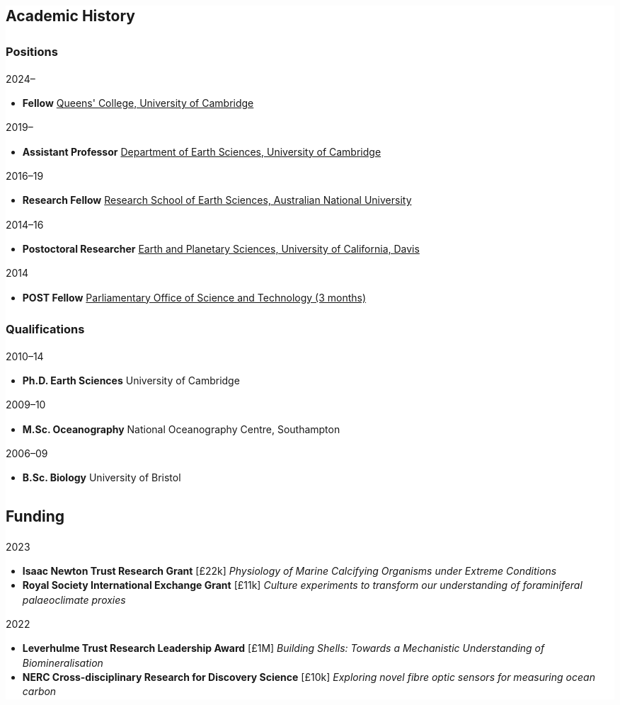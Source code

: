 
## Academic History

### Positions

<div class="cvtag">2024–</div>

- __Fellow__ [Queens' College, University of Cambridge](https://www.queens.cam.ac.uk/)

<div class="cvtag">2019–</div>

- __Assistant Professor__ [Department of Earth Sciences, University of Cambridge](https://www.esc.cam.ac.uk/)

<div class="cvtag">2016–19</div>

- __Research Fellow__ [Research School of Earth Sciences, Australian National University](https://earthsciences.anu.edu.au/)

<div class="cvtag">2014–16</div>

- __Postoctoral Researcher__ [Earth and Planetary Sciences, University of California, Davis](https://eps.ucdavis.edu/)

<div class="cvtag">2014</div>

- __POST Fellow__ [Parliamentary Office of Science and Technology (3 months)](https://post.parliament.uk/)

### Qualifications

<div class="cvtag">2010–14</div>

- __Ph.D. Earth Sciences__ University of Cambridge

<div class="cvtag">2009–10</div>

- __M.Sc. Oceanography__ National Oceanography Centre, Southampton

<div class="cvtag">2006–09</div>

- __B.Sc. Biology__ University of Bristol

## Funding

<div class="cvtag">2023</div>

- __Isaac Newton Trust Research Grant__
[£22k] _Physiology of Marine Calcifying Organisms under Extreme Conditions_
- __Royal Society International Exchange Grant__ [£11k] _Culture experiments to transform our understanding of foraminiferal palaeoclimate proxies_

<div class="cvtag">2022</div>

- __Leverhulme Trust Research Leadership Award__
[£1M] _Building Shells: Towards a Mechanistic Understanding of Biomineralisation_
- __NERC Cross-disciplinary Research for Discovery Science__ 
[£10k] _Exploring novel fibre optic sensors for measuring ocean carbon_
